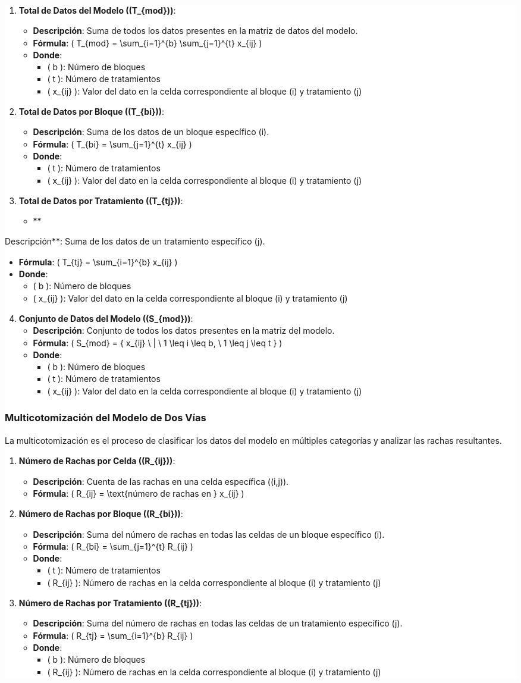 1. **Total de Datos del Modelo (\(T_{mod}\))**:
   - **Descripción**: Suma de todos los datos presentes en la matriz de datos del modelo.
   - **Fórmula**: \( T_{mod} = \sum_{i=1}^{b} \sum_{j=1}^{t} x_{ij} \)
   - **Donde**:
     - \( b \): Número de bloques
     - \( t \): Número de tratamientos
     - \( x_{ij} \): Valor del dato en la celda correspondiente al bloque \(i\) y tratamiento \(j\)

2. **Total de Datos por Bloque (\(T_{bi}\))**:
   - **Descripción**: Suma de los datos de un bloque específico \(i\).
   - **Fórmula**: \( T_{bi} = \sum_{j=1}^{t} x_{ij} \)
   - **Donde**:
     - \( t \): Número de tratamientos
     - \( x_{ij} \): Valor del dato en la celda correspondiente al bloque \(i\) y tratamiento \(j\)

3. **Total de Datos por Tratamiento (\(T_{tj}\))**:
   - **

Descripción**: Suma de los datos de un tratamiento específico \(j\).
   - **Fórmula**: \( T_{tj} = \sum_{i=1}^{b} x_{ij} \)
   - **Donde**:
     - \( b \): Número de bloques
     - \( x_{ij} \): Valor del dato en la celda correspondiente al bloque \(i\) y tratamiento \(j\)

4. **Conjunto de Datos del Modelo (\(S_{mod}\))**:
   - **Descripción**: Conjunto de todos los datos presentes en la matriz del modelo.
   - **Fórmula**: \( S_{mod} = \{ x_{ij} \ | \ 1 \leq i \leq b, \ 1 \leq j \leq t \} \)
   - **Donde**:
     - \( b \): Número de bloques
     - \( t \): Número de tratamientos
     - \( x_{ij} \): Valor del dato en la celda correspondiente al bloque \(i\) y tratamiento \(j\)

### Multicotomización del Modelo de Dos Vías
La multicotomización es el proceso de clasificar los datos del modelo en múltiples categorías y analizar las rachas resultantes.

1. **Número de Rachas por Celda (\(R_{ij}\))**:
   - **Descripción**: Cuenta de las rachas en una celda específica \((i,j)\).
   - **Fórmula**: \( R_{ij} = \text{número de rachas en } x_{ij} \)

2. **Número de Rachas por Bloque (\(R_{bi}\))**:
   - **Descripción**: Suma del número de rachas en todas las celdas de un bloque específico \(i\).
   - **Fórmula**: \( R_{bi} = \sum_{j=1}^{t} R_{ij} \)
   - **Donde**:
     - \( t \): Número de tratamientos
     - \( R_{ij} \): Número de rachas en la celda correspondiente al bloque \(i\) y tratamiento \(j\)

3. **Número de Rachas por Tratamiento (\(R_{tj}\))**:
   - **Descripción**: Suma del número de rachas en todas las celdas de un tratamiento específico \(j\).
   - **Fórmula**: \( R_{tj} = \sum_{i=1}^{b} R_{ij} \)
   - **Donde**:
     - \( b \): Número de bloques
     - \( R_{ij} \): Número de rachas en la celda correspondiente al bloque \(i\) y tratamiento \(j\)
